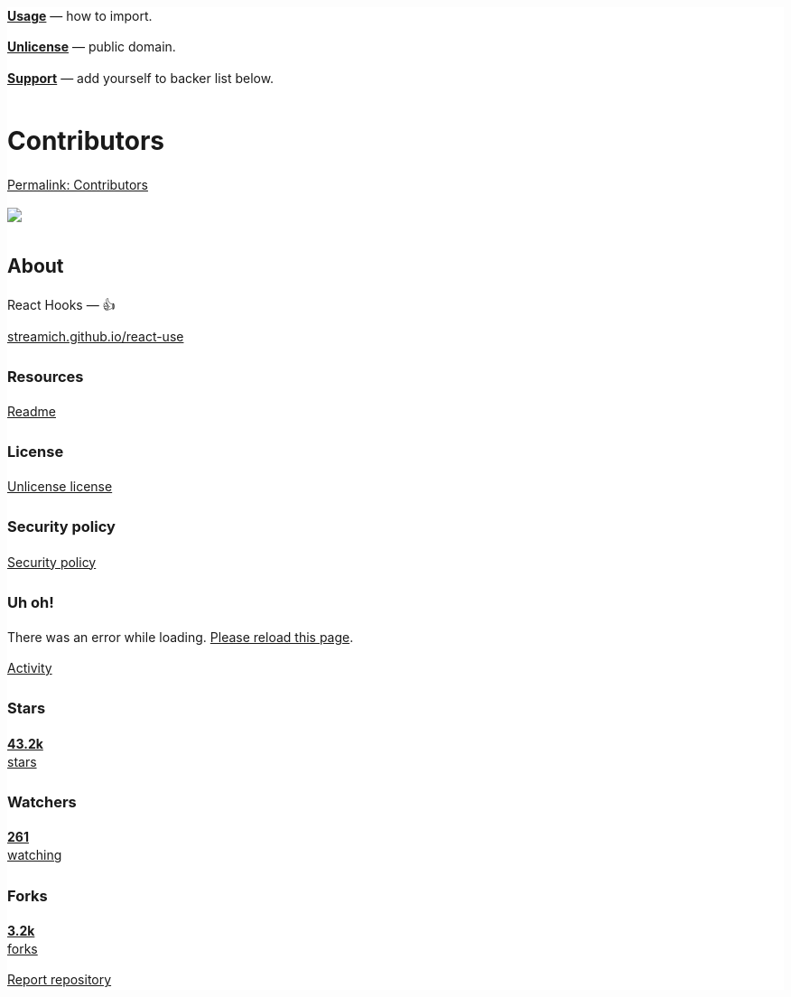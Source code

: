 [**Usage**](https://github.com/streamich/react-use/blob/master/docs/Usage.md) — how to import.


[**Unlicense**](https://github.com/streamich/react-use/blob/master/LICENSE) — public domain.


[**Support**](https://opencollective.com/react-use/contribute) — add yourself to backer list below.

# Contributors

[Permalink: Contributors](https://github.com/streamich/react-use#contributors)

[![](https://camo.githubusercontent.com/d050947c3399ff4a0a9a1fa3dd3fc2fb88f3164b14673de1ac63d0d66330d2cf/68747470733a2f2f6f70656e636f6c6c6563746976652e636f6d2f72656163742d7573652f636f6e7472696275746f72732e7376673f77696474683d38393026627574746f6e3d66616c7365)](https://github.com/streamich/react-use/graphs/contributors)

## About

React Hooks — 👍


[streamich.github.io/react-use](http://streamich.github.io/react-use "http://streamich.github.io/react-use")

<h3>Resources</h3>

[Readme](https://github.com/streamich/react-use#readme-ov-file)

<h3>License</h3>

[Unlicense license](https://github.com/streamich/react-use#Unlicense-1-ov-file)

<h3>Security policy</h3>

[Security policy](https://github.com/streamich/react-use#security-ov-file)

<h3>Uh oh!</h3>

There was an error while loading. [Please reload this page](https://github.com/streamich/react-use).

[Activity](https://github.com/streamich/react-use/activity)

<h3>Stars</h3>

[**43.2k**\
stars](https://github.com/streamich/react-use/stargazers)

<h3>Watchers</h3>

[**261**\
watching](https://github.com/streamich/react-use/watchers)

<h3>Forks</h3>

[**3.2k**\
forks](https://github.com/streamich/react-use/forks)

[Report repository](https://github.com/contact/report-content?content_url=https%3A%2F%2Fgithub.com%2Fstreamich%2Freact-use&report=streamich+%28user%29)
